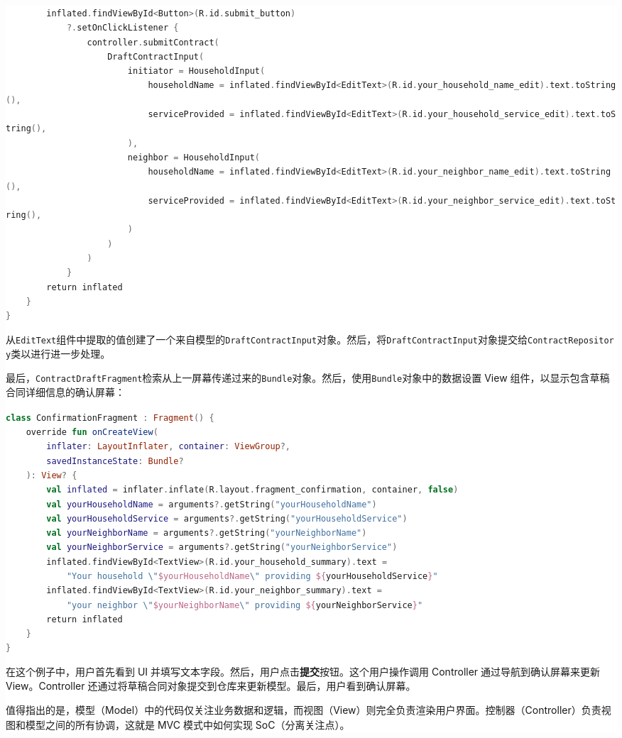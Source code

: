 ```kt
        inflated.findViewById<Button>(R.id.submit_button)
            ?.setOnClickListener {
                controller.submitContract(
                    DraftContractInput(
                        initiator = HouseholdInput(
                            householdName = inflated.findViewById<EditText>(R.id.your_household_name_edit).text.toString(),
                            serviceProvided = inflated.findViewById<EditText>(R.id.your_household_service_edit).text.toString(),
                        ),
                        neighbor = HouseholdInput(
                            householdName = inflated.findViewById<EditText>(R.id.your_neighbor_name_edit).text.toString(),
                            serviceProvided = inflated.findViewById<EditText>(R.id.your_neighbor_service_edit).text.toString(),
                        )
                    )
                )
            }
        return inflated
    }
}
```

从`EditText`组件中提取的值创建了一个来自模型的`DraftContractInput`对象。然后，将`DraftContractInput`对象提交给`ContractRepository`类以进行进一步处理。

最后，`ContractDraftFragment`检索从上一屏幕传递过来的`Bundle`对象。然后，使用`Bundle`对象中的数据设置 View 组件，以显示包含草稿合同详细信息的确认屏幕：

```kt
class ConfirmationFragment : Fragment() {
    override fun onCreateView(
        inflater: LayoutInflater, container: ViewGroup?,
        savedInstanceState: Bundle?
    ): View? {
        val inflated = inflater.inflate(R.layout.fragment_confirmation, container, false)
        val yourHouseholdName = arguments?.getString("yourHouseholdName")
        val yourHouseholdService = arguments?.getString("yourHouseholdService")
        val yourNeighborName = arguments?.getString("yourNeighborName")
        val yourNeighborService = arguments?.getString("yourNeighborService")
        inflated.findViewById<TextView>(R.id.your_household_summary).text =
            "Your household \"$yourHouseholdName\" providing ${yourHouseholdService}"
        inflated.findViewById<TextView>(R.id.your_neighbor_summary).text =
            "your neighbor \"$yourNeighborName\" providing ${yourNeighborService}"
        return inflated
    }
}
```

在这个例子中，用户首先看到 UI 并填写文本字段。然后，用户点击**提交**按钮。这个用户操作调用 Controller 通过导航到确认屏幕来更新 View。Controller 还通过将草稿合同对象提交到仓库来更新模型。最后，用户看到确认屏幕。

值得指出的是，模型（Model）中的代码仅关注业务数据和逻辑，而视图（View）则完全负责渲染用户界面。控制器（Controller）负责视图和模型之间的所有协调，这就是 MVC 模式中如何实现 SoC（分离关注点）。
